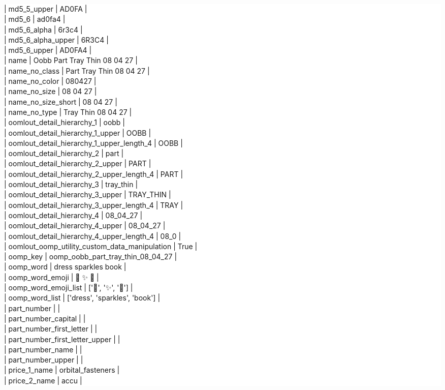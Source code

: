 | md5_5_upper | AD0FA |  
| md5_6 | ad0fa4 |  
| md5_6_alpha | 6r3c4 |  
| md5_6_alpha_upper | 6R3C4 |  
| md5_6_upper | AD0FA4 |  
| name | Oobb Part Tray Thin 08 04 27 |  
| name_no_class | Part Tray Thin 08 04 27 |  
| name_no_color | 080427 |  
| name_no_size | 08 04 27 |  
| name_no_size_short | 08 04 27 |  
| name_no_type | Tray Thin 08 04 27 |  
| oomlout_detail_hierarchy_1 | oobb |  
| oomlout_detail_hierarchy_1_upper | OOBB |  
| oomlout_detail_hierarchy_1_upper_length_4 | OOBB |  
| oomlout_detail_hierarchy_2 | part |  
| oomlout_detail_hierarchy_2_upper | PART |  
| oomlout_detail_hierarchy_2_upper_length_4 | PART |  
| oomlout_detail_hierarchy_3 | tray_thin |  
| oomlout_detail_hierarchy_3_upper | TRAY_THIN |  
| oomlout_detail_hierarchy_3_upper_length_4 | TRAY |  
| oomlout_detail_hierarchy_4 | 08_04_27 |  
| oomlout_detail_hierarchy_4_upper | 08_04_27 |  
| oomlout_detail_hierarchy_4_upper_length_4 | 08_0 |  
| oomlout_oomp_utility_custom_data_manipulation | True |  
| oomp_key | oomp_oobb_part_tray_thin_08_04_27 |  
| oomp_word | dress sparkles book |  
| oomp_word_emoji | :dress: :sparkles: :book: |  
| oomp_word_emoji_list | [':dress:', ':sparkles:', ':book:'] |  
| oomp_word_list | ['dress', 'sparkles', 'book'] |  
| part_number |  |  
| part_number_capital |  |  
| part_number_first_letter |  |  
| part_number_first_letter_upper |  |  
| part_number_name |  |  
| part_number_upper |  |  
| price_1_name | orbital_fasteners |  
| price_2_name | accu |  